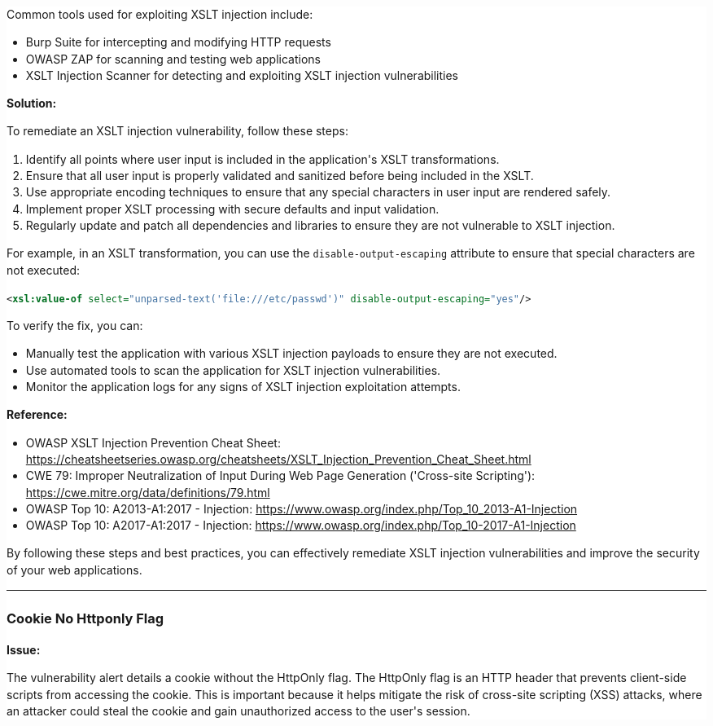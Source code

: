 Common tools used for exploiting XSLT injection include:
- Burp Suite for intercepting and modifying HTTP requests
- OWASP ZAP for scanning and testing web applications
- XSLT Injection Scanner for detecting and exploiting XSLT injection vulnerabilities


**Solution:**

To remediate an XSLT injection vulnerability, follow these steps:

1. Identify all points where user input is included in the application's XSLT transformations.
2. Ensure that all user input is properly validated and sanitized before being included in the XSLT.
3. Use appropriate encoding techniques to ensure that any special characters in user input are rendered safely.
4. Implement proper XSLT processing with secure defaults and input validation.
5. Regularly update and patch all dependencies and libraries to ensure they are not vulnerable to XSLT injection.

For example, in an XSLT transformation, you can use the `disable-output-escaping` attribute to ensure that special characters are not executed:

```xml
<xsl:value-of select="unparsed-text('file:///etc/passwd')" disable-output-escaping="yes"/>
```

To verify the fix, you can:
- Manually test the application with various XSLT injection payloads to ensure they are not executed.
- Use automated tools to scan the application for XSLT injection vulnerabilities.
- Monitor the application logs for any signs of XSLT injection exploitation attempts.


**Reference:**

- OWASP XSLT Injection Prevention Cheat Sheet: https://cheatsheetseries.owasp.org/cheatsheets/XSLT_Injection_Prevention_Cheat_Sheet.html
- CWE 79: Improper Neutralization of Input During Web Page Generation ('Cross-site Scripting'): https://cwe.mitre.org/data/definitions/79.html
- OWASP Top 10: A2013-A1:2017 - Injection: https://www.owasp.org/index.php/Top_10_2013-A1-Injection
- OWASP Top 10: A2017-A1:2017 - Injection: https://www.owasp.org/index.php/Top_10-2017-A1-Injection

By following these steps and best practices, you can effectively remediate XSLT injection vulnerabilities and improve the security of your web applications.


---



### Cookie No Httponly Flag

**Issue:**

The vulnerability alert details a cookie without the HttpOnly flag. The HttpOnly flag is an HTTP header that prevents client-side scripts from accessing the cookie. This is important because it helps mitigate the risk of cross-site scripting (XSS) attacks, where an attacker could steal the cookie and gain unauthorized access to the user's session.
